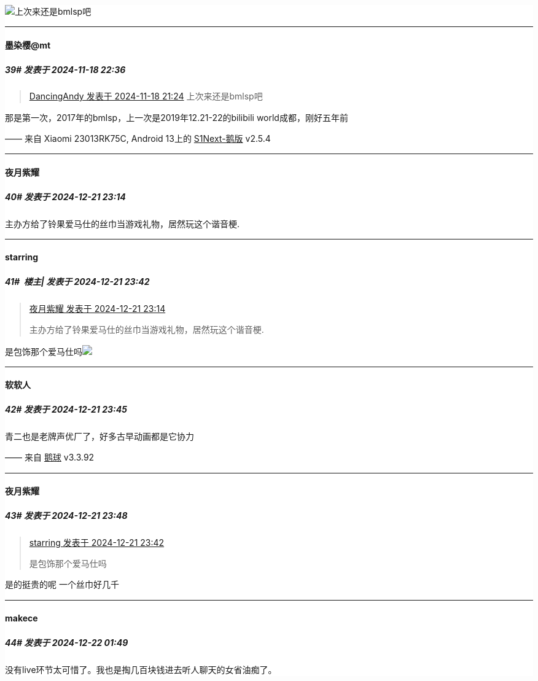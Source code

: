 <img src="https://static.saraba1st.com/image/smiley/face2017/062.gif" referrerpolicy="no-referrer">上次来还是bmlsp吧

*****

####  墨染樱@mt  
##### 39#       发表于 2024-11-18 22:36

<blockquote><a href="httphttps://bbs.saraba1st.com/2b/forum.php?mod=redirect&amp;goto=findpost&amp;pid=66724168&amp;ptid=2155072" target="_blank">DancingAndy 发表于 2024-11-18 21:24</a>
上次来还是bmlsp吧</blockquote>
那是第一次，2017年的bmlsp，上一次是2019年12.21-22的bilibili world成都，刚好五年前

—— 来自 Xiaomi 23013RK75C, Android 13上的 [S1Next-鹅版](https://github.com/ykrank/S1-Next/releases) v2.5.4

*****

####  夜月紫耀  
##### 40#       发表于 2024-12-21 23:14

主办方给了铃果爱马仕的丝巾当游戏礼物，居然玩这个谐音梗.


*****

####  starring  
##### 41#         楼主| 发表于 2024-12-21 23:42

<blockquote><a href="httphttps://bbs.saraba1st.com/2b/forum.php?mod=redirect&amp;goto=findpost&amp;pid=66983423&amp;ptid=2155072" target="_blank">夜月紫耀 发表于 2024-12-21 23:14</a>

主办方给了铃果爱马仕的丝巾当游戏礼物，居然玩这个谐音梗.</blockquote>
是包饰那个爱马仕吗<img src="https://static.saraba1st.com/image/smiley/face2017/159.png" referrerpolicy="no-referrer">

*****

####  软软人  
##### 42#       发表于 2024-12-21 23:45

青二也是老牌声优厂了，好多古早动画都是它协力

—— 来自 [鹅球](https://www.pgyer.com/GcUxKd4w) v3.3.92


*****

####  夜月紫耀  
##### 43#       发表于 2024-12-21 23:48

<blockquote><a href="httphttps://bbs.saraba1st.com/2b/forum.php?mod=redirect&amp;goto=findpost&amp;pid=66983630&amp;ptid=2155072" target="_blank">starring 发表于 2024-12-21 23:42</a>

是包饰那个爱马仕吗</blockquote>
是的挺贵的呢 一个丝巾好几千


*****

####  makece  
##### 44#       发表于 2024-12-22 01:49

没有live环节太可惜了。我也是掏几百块钱进去听人聊天的女省油痴了。

